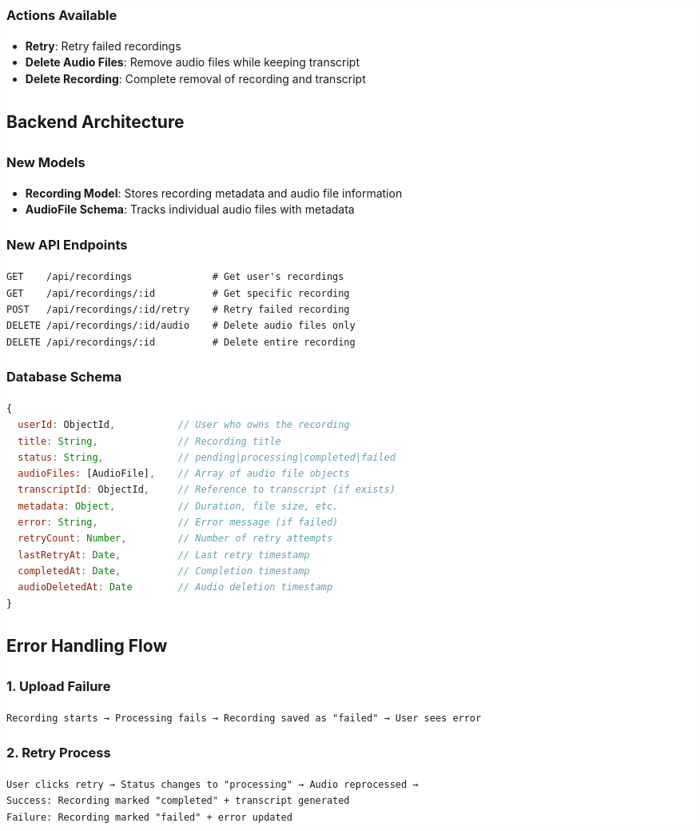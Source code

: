 ### Actions Available
- **Retry**: Retry failed recordings
- **Delete Audio Files**: Remove audio files while keeping transcript
- **Delete Recording**: Complete removal of recording and transcript

## Backend Architecture

### New Models
- **Recording Model**: Stores recording metadata and audio file information
- **AudioFile Schema**: Tracks individual audio files with metadata

### New API Endpoints
```
GET    /api/recordings              # Get user's recordings
GET    /api/recordings/:id          # Get specific recording
POST   /api/recordings/:id/retry    # Retry failed recording
DELETE /api/recordings/:id/audio    # Delete audio files only
DELETE /api/recordings/:id          # Delete entire recording
```

### Database Schema
```javascript
{
  userId: ObjectId,           // User who owns the recording
  title: String,              // Recording title
  status: String,             // pending|processing|completed|failed
  audioFiles: [AudioFile],    // Array of audio file objects
  transcriptId: ObjectId,     // Reference to transcript (if exists)
  metadata: Object,           // Duration, file size, etc.
  error: String,              // Error message (if failed)
  retryCount: Number,         // Number of retry attempts
  lastRetryAt: Date,          // Last retry timestamp
  completedAt: Date,          // Completion timestamp
  audioDeletedAt: Date        // Audio deletion timestamp
}
```

## Error Handling Flow

### 1. **Upload Failure**
```
Recording starts → Processing fails → Recording saved as "failed" → User sees error
```

### 2. **Retry Process**
```
User clicks retry → Status changes to "processing" → Audio reprocessed → 
Success: Recording marked "completed" + transcript generated
Failure: Recording marked "failed" + error updated
```
